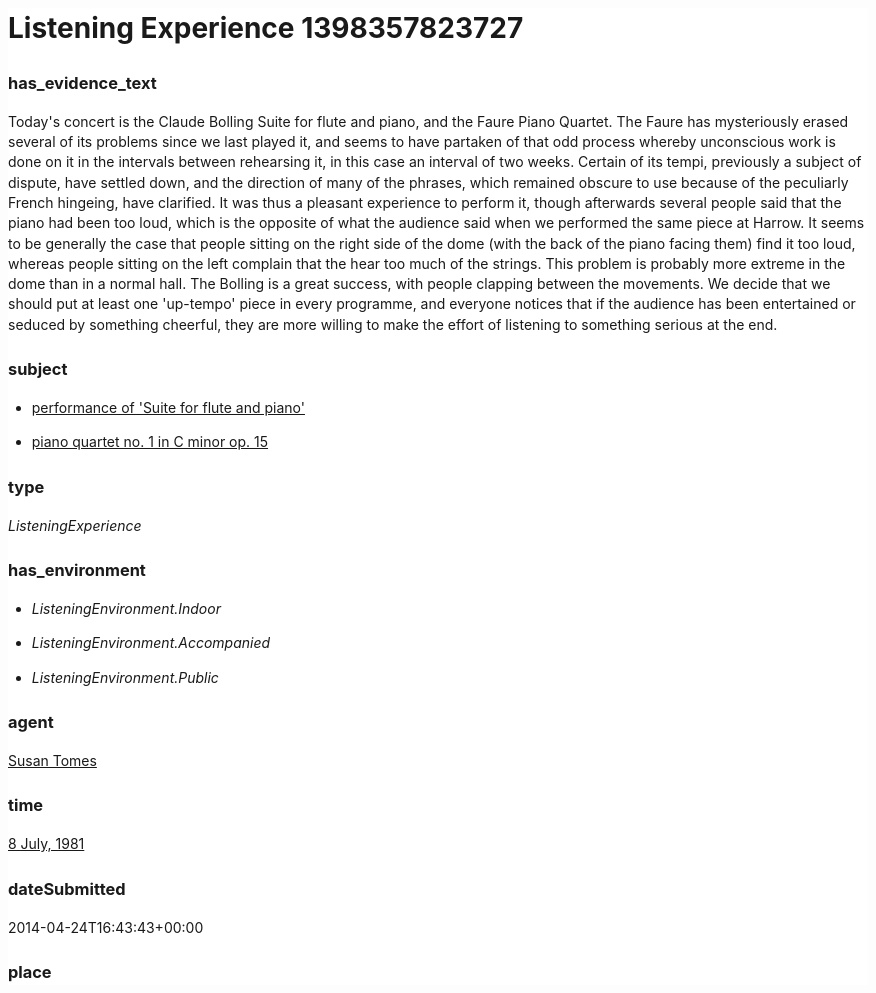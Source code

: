 # Listening Experience 1398357823727

### has_evidence_text


Today's concert is the Claude Bolling Suite for flute and piano, and the Faure Piano Quartet. The Faure has mysteriously erased several of its problems since we last played it, and seems to have partaken of that odd process whereby unconscious work is done on it in the intervals between rehearsing it, in this case an interval of two weeks. Certain of its tempi, previously a subject of dispute, have settled down, and the direction of many of the phrases, which remained obscure to use because of the peculiarly French hingeing, have clarified. It was thus a pleasant experience to perform it, though afterwards several people said that the piano had been too loud, which is the opposite of what the audience said when we performed the same piece at Harrow. It seems to be generally the case that people sitting on the right side of the dome (with the back of the piano facing them) find it too loud, whereas people sitting on the left complain that the hear too much of the strings. This problem is probably more extreme in the dome than in a normal hall. The Bolling is a great success, with people clapping between the movements. We decide that we should put at least one 'up-tempo' piece in every programme, and everyone notices that if the audience has been entertained or seduced by something cheerful, they are more willing to make the effort of listening to something serious at the end.

### subject

 - [performance of 'Suite for flute and piano'](#performance-of-'Suite-for-flute-and-piano')

 - [piano quartet no. 1 in C minor op. 15](#piano-quartet-no.-1-in-C-minor-op.-15)

### type


*ListeningExperience*

### has_environment

 - *ListeningEnvironment.Indoor*

 - *ListeningEnvironment.Accompanied*

 - *ListeningEnvironment.Public*

### agent


[Susan Tomes](#Susan-Tomes)

### time


[8 July, 1981](#8-July-1981)

### dateSubmitted


2014-04-24T16:43:43+00:00

### place
